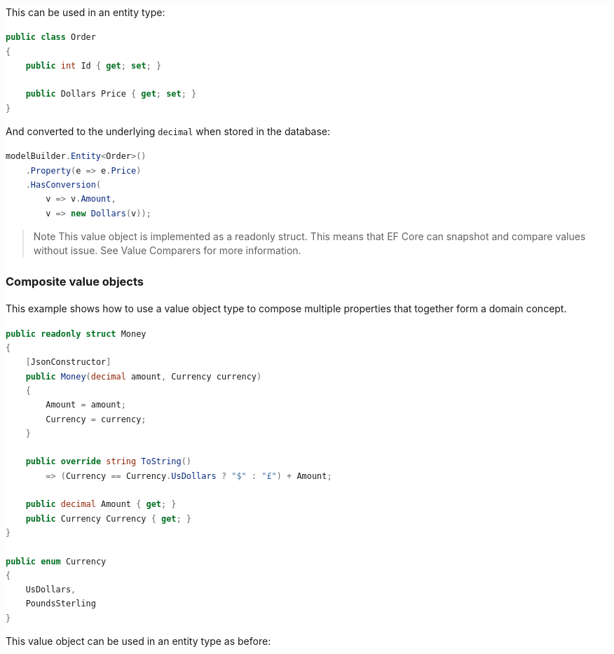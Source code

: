 This can be used in an entity type:

```csharp
public class Order
{
    public int Id { get; set; }

    public Dollars Price { get; set; }
}
```

And converted to the underlying ```decimal``` when stored in the database:

```csharp
modelBuilder.Entity<Order>()
    .Property(e => e.Price)
    .HasConversion(
        v => v.Amount,
        v => new Dollars(v));
```

> Note
This value object is implemented as a readonly struct. This means that EF Core can snapshot and compare values without issue. See Value Comparers for more information.

### Composite value objects

This example shows how to use a value object type to compose multiple properties that together form a domain concept.

```csharp
public readonly struct Money
{
    [JsonConstructor]
    public Money(decimal amount, Currency currency)
    {
        Amount = amount;
        Currency = currency;
    }

    public override string ToString()
        => (Currency == Currency.UsDollars ? "$" : "£") + Amount;

    public decimal Amount { get; }
    public Currency Currency { get; }
}

public enum Currency
{
    UsDollars,
    PoundsSterling
}
```

This value object can be used in an entity type as before:
